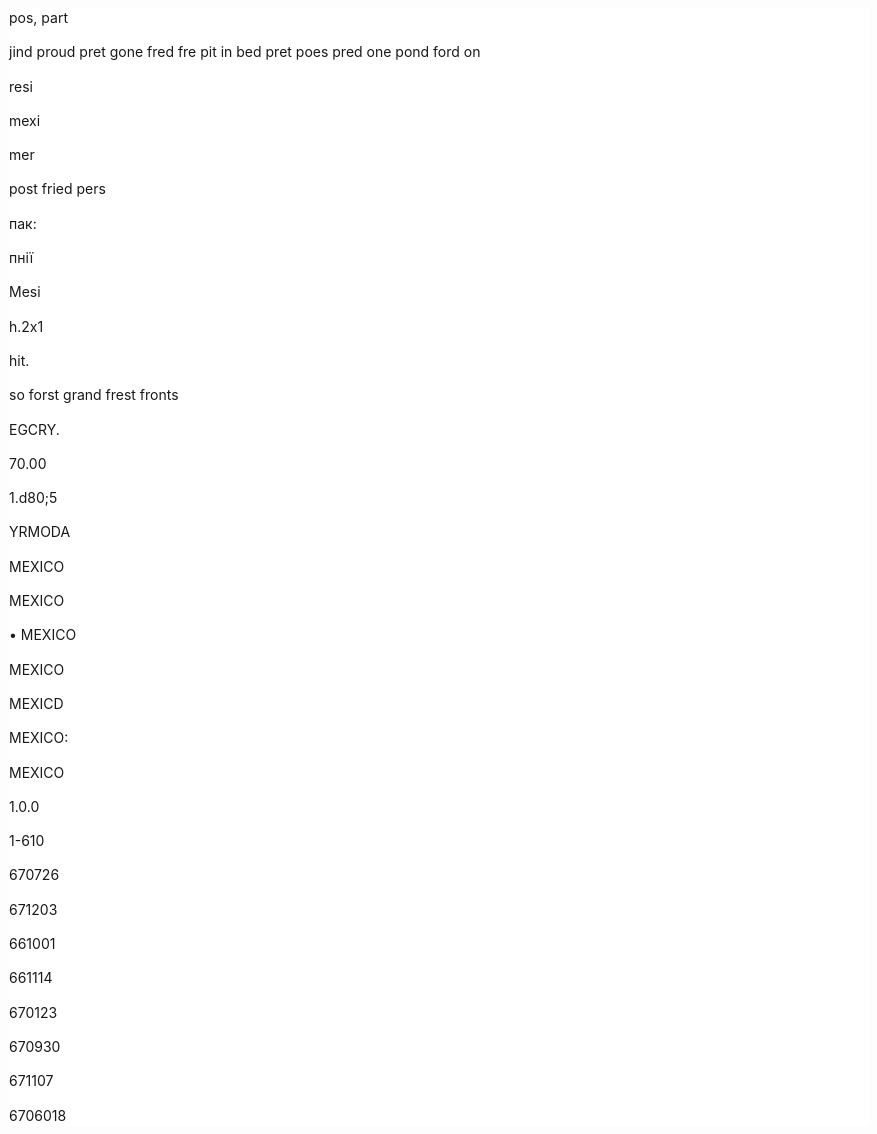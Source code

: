 pos, part

jind proud pret gone fred fre pit in bed pret poes pred one pond ford on

resi

mexi

mer

post fried pers

пак:

пнії

Mesi

h.2x1

hit.

so forst grand frest fronts

EGCRY.

70.00

1.d80;5

YRMODA

MEXICO

MEXICO

• MEXICO

MEXICO

MEXICD

MEXICO:

MEXICO

1.0.0

1-610

670726

671203

661001

661114

670123

670930

671107

6706018
